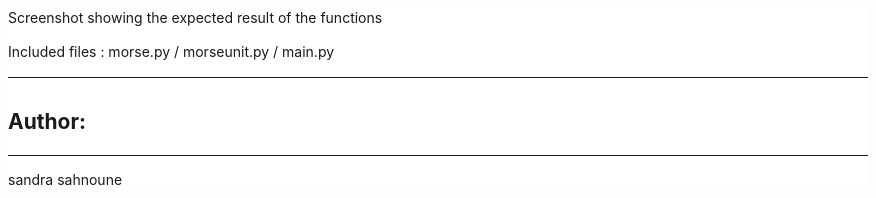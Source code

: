 Screenshot showing the expected result of the functions

Included files :
morse.py / morseunit.py / main.py

---
## Author:
---
sandra sahnoune